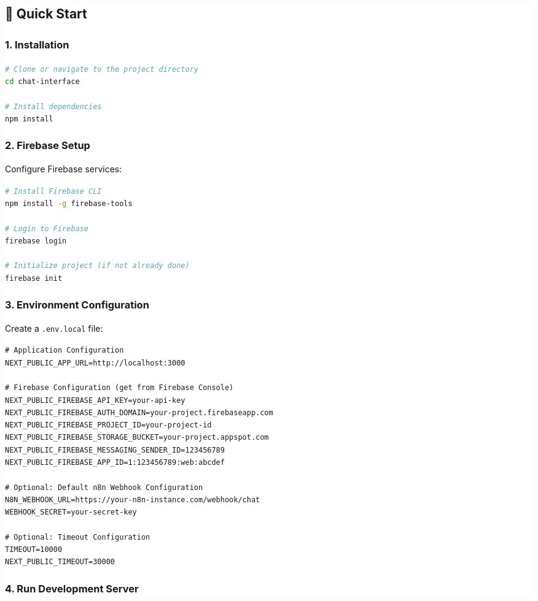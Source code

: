 ## 🚀 Quick Start

### 1. Installation

```bash
# Clone or navigate to the project directory
cd chat-interface

# Install dependencies
npm install
```

### 2. Firebase Setup

Configure Firebase services:

```bash
# Install Firebase CLI
npm install -g firebase-tools

# Login to Firebase
firebase login

# Initialize project (if not already done)
firebase init
```

### 3. Environment Configuration

Create a `.env.local` file:

```env
# Application Configuration
NEXT_PUBLIC_APP_URL=http://localhost:3000

# Firebase Configuration (get from Firebase Console)
NEXT_PUBLIC_FIREBASE_API_KEY=your-api-key
NEXT_PUBLIC_FIREBASE_AUTH_DOMAIN=your-project.firebaseapp.com
NEXT_PUBLIC_FIREBASE_PROJECT_ID=your-project-id
NEXT_PUBLIC_FIREBASE_STORAGE_BUCKET=your-project.appspot.com
NEXT_PUBLIC_FIREBASE_MESSAGING_SENDER_ID=123456789
NEXT_PUBLIC_FIREBASE_APP_ID=1:123456789:web:abcdef

# Optional: Default n8n Webhook Configuration
N8N_WEBHOOK_URL=https://your-n8n-instance.com/webhook/chat
WEBHOOK_SECRET=your-secret-key

# Optional: Timeout Configuration
TIMEOUT=10000
NEXT_PUBLIC_TIMEOUT=30000
```

### 4. Run Development Server
